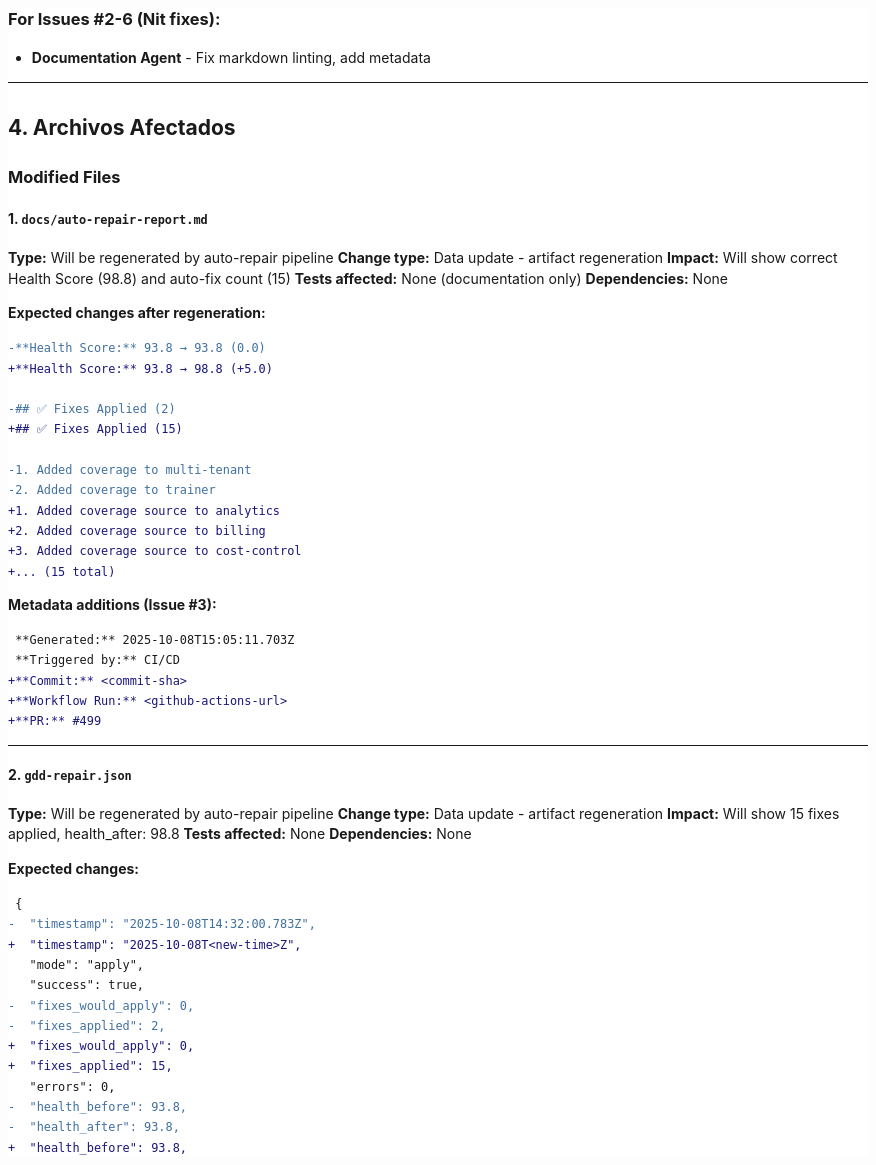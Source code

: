 ### For Issues #2-6 (Nit fixes):
- **Documentation Agent** - Fix markdown linting, add metadata

---

## 4. Archivos Afectados

### Modified Files

#### 1. `docs/auto-repair-report.md`
**Type:** Will be regenerated by auto-repair pipeline
**Change type:** Data update - artifact regeneration
**Impact:** Will show correct Health Score (98.8) and auto-fix count (15)
**Tests affected:** None (documentation only)
**Dependencies:** None

**Expected changes after regeneration:**
```diff
-**Health Score:** 93.8 → 93.8 (0.0)
+**Health Score:** 93.8 → 98.8 (+5.0)

-## ✅ Fixes Applied (2)
+## ✅ Fixes Applied (15)

-1. Added coverage to multi-tenant
-2. Added coverage to trainer
+1. Added coverage source to analytics
+2. Added coverage source to billing
+3. Added coverage source to cost-control
+... (15 total)
```

**Metadata additions (Issue #3):**
```diff
 **Generated:** 2025-10-08T15:05:11.703Z
 **Triggered by:** CI/CD
+**Commit:** <commit-sha>
+**Workflow Run:** <github-actions-url>
+**PR:** #499
```

---

#### 2. `gdd-repair.json`
**Type:** Will be regenerated by auto-repair pipeline
**Change type:** Data update - artifact regeneration
**Impact:** Will show 15 fixes applied, health_after: 98.8
**Tests affected:** None
**Dependencies:** None

**Expected changes:**
```diff
 {
-  "timestamp": "2025-10-08T14:32:00.783Z",
+  "timestamp": "2025-10-08T<new-time>Z",
   "mode": "apply",
   "success": true,
-  "fixes_would_apply": 0,
-  "fixes_applied": 2,
+  "fixes_would_apply": 0,
+  "fixes_applied": 15,
   "errors": 0,
-  "health_before": 93.8,
-  "health_after": 93.8,
+  "health_before": 93.8,
```